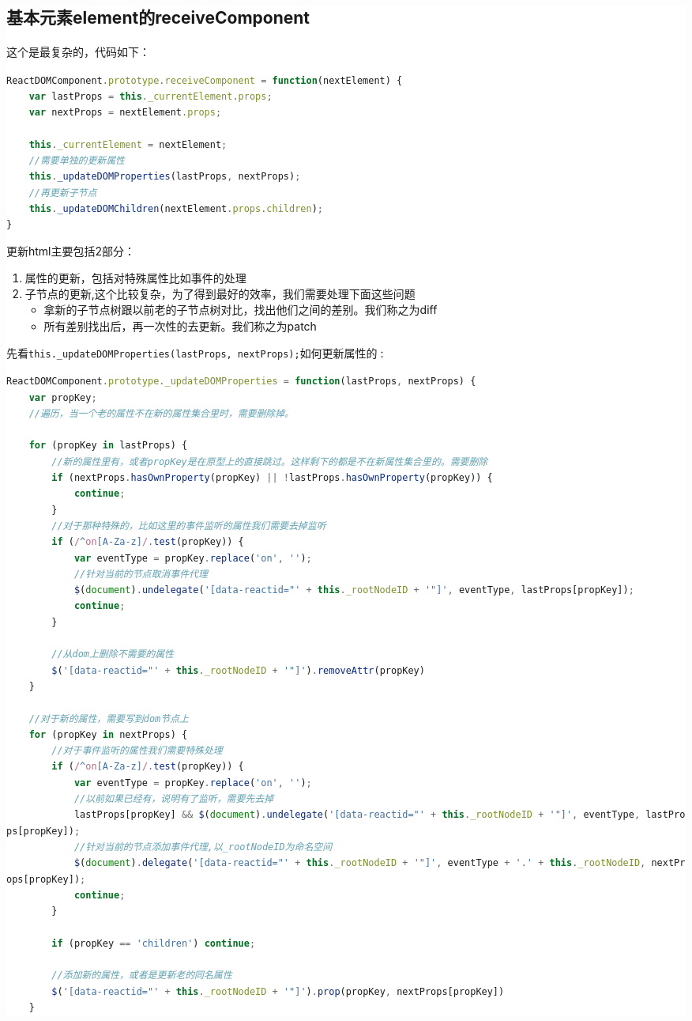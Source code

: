 ## 基本元素element的receiveComponent
这个是最复杂的，代码如下：

```javascript
ReactDOMComponent.prototype.receiveComponent = function(nextElement) {
    var lastProps = this._currentElement.props;
    var nextProps = nextElement.props;

    this._currentElement = nextElement;
    //需要单独的更新属性
    this._updateDOMProperties(lastProps, nextProps);
    //再更新子节点
    this._updateDOMChildren(nextElement.props.children);
}
```
更新html主要包括2部分：
1. 属性的更新，包括对特殊属性比如事件的处理
2. 子节点的更新,这个比较复杂，为了得到最好的效率，我们需要处理下面这些问题
    * 拿新的子节点树跟以前老的子节点树对比，找出他们之间的差别。我们称之为diff
    * 所有差别找出后，再一次性的去更新。我们称之为patch

先看`this._updateDOMProperties(lastProps, nextProps);`如何更新属性的 :
```javascript
ReactDOMComponent.prototype._updateDOMProperties = function(lastProps, nextProps) {
    var propKey;
    //遍历，当一个老的属性不在新的属性集合里时，需要删除掉。

    for (propKey in lastProps) {
        //新的属性里有，或者propKey是在原型上的直接跳过。这样剩下的都是不在新属性集合里的。需要删除
        if (nextProps.hasOwnProperty(propKey) || !lastProps.hasOwnProperty(propKey)) {
            continue;
        }
        //对于那种特殊的，比如这里的事件监听的属性我们需要去掉监听
        if (/^on[A-Za-z]/.test(propKey)) {
            var eventType = propKey.replace('on', '');
            //针对当前的节点取消事件代理
            $(document).undelegate('[data-reactid="' + this._rootNodeID + '"]', eventType, lastProps[propKey]);
            continue;
        }

        //从dom上删除不需要的属性
        $('[data-reactid="' + this._rootNodeID + '"]').removeAttr(propKey)
    }

    //对于新的属性，需要写到dom节点上
    for (propKey in nextProps) {
        //对于事件监听的属性我们需要特殊处理
        if (/^on[A-Za-z]/.test(propKey)) {
            var eventType = propKey.replace('on', '');
            //以前如果已经有，说明有了监听，需要先去掉
            lastProps[propKey] && $(document).undelegate('[data-reactid="' + this._rootNodeID + '"]', eventType, lastProps[propKey]);
            //针对当前的节点添加事件代理,以_rootNodeID为命名空间
            $(document).delegate('[data-reactid="' + this._rootNodeID + '"]', eventType + '.' + this._rootNodeID, nextProps[propKey]);
            continue;
        }

        if (propKey == 'children') continue;

        //添加新的属性，或者是更新老的同名属性
        $('[data-reactid="' + this._rootNodeID + '"]').prop(propKey, nextProps[propKey])
    }
```